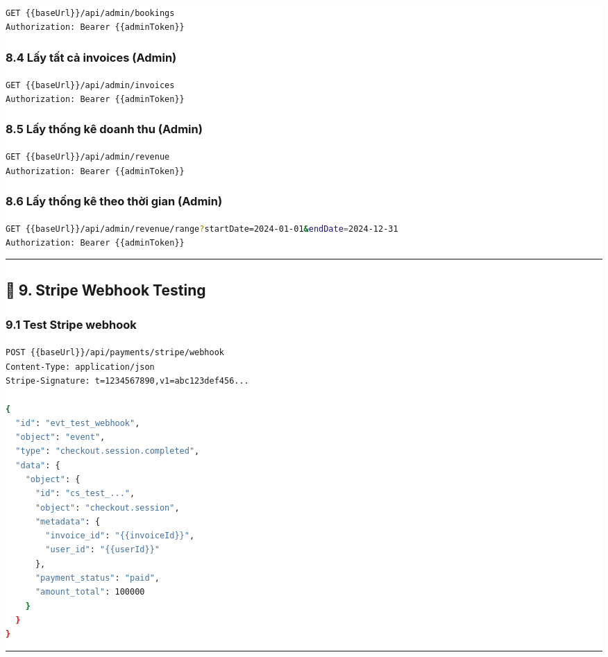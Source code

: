 ```bash
GET {{baseUrl}}/api/admin/bookings
Authorization: Bearer {{adminToken}}
```

### **8.4 Lấy tất cả invoices (Admin)**

```bash
GET {{baseUrl}}/api/admin/invoices
Authorization: Bearer {{adminToken}}
```

### **8.5 Lấy thống kê doanh thu (Admin)**

```bash
GET {{baseUrl}}/api/admin/revenue
Authorization: Bearer {{adminToken}}
```

### **8.6 Lấy thống kê theo thời gian (Admin)**

```bash
GET {{baseUrl}}/api/admin/revenue/range?startDate=2024-01-01&endDate=2024-12-31
Authorization: Bearer {{adminToken}}
```

---

## 🔧 **9. Stripe Webhook Testing**

### **9.1 Test Stripe webhook**

```bash
POST {{baseUrl}}/api/payments/stripe/webhook
Content-Type: application/json
Stripe-Signature: t=1234567890,v1=abc123def456...

{
  "id": "evt_test_webhook",
  "object": "event",
  "type": "checkout.session.completed",
  "data": {
    "object": {
      "id": "cs_test_...",
      "object": "checkout.session",
      "metadata": {
        "invoice_id": "{{invoiceId}}",
        "user_id": "{{userId}}"
      },
      "payment_status": "paid",
      "amount_total": 100000
    }
  }
}
```

---